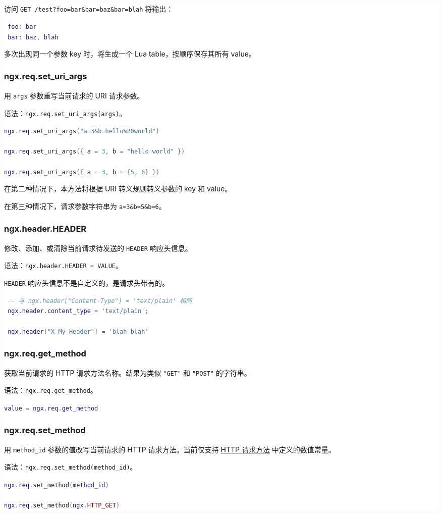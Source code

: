 
访问 `GET /test?foo=bar&bar=baz&bar=blah` 将输出：

```lua
 foo: bar
 bar: baz, blah
```

多次出现同一个参数 key 时，将生成一个 Lua table，按顺序保存其所有 value。

### ngx.req.set_uri_args

用 `args` 参数重写当前请求的 URI 请求参数。

语法：`ngx.req.set_uri_args(args)`。

```lua
ngx.req.set_uri_args("a=3&b=hello%20world")

ngx.req.set_uri_args({ a = 3, b = "hello world" })

ngx.req.set_uri_args({ a = 3, b = {5, 6} })
```

在第二种情况下，本方法将根据 URI 转义规则转义参数的 key 和 value。

在第三种情况下，请求参数字符串为 `a=3&b=5&b=6`。

### ngx.header.HEADER

修改、添加、或清除当前请求待发送的 `HEADER` 响应头信息。

语法：`ngx.header.HEADER = VALUE`。

`HEADER` 响应头信息不是自定义的，是请求头带有的。

```lua
 -- 与 ngx.header["Content-Type"] = 'text/plain' 相同
 ngx.header.content_type = 'text/plain';

 ngx.header["X-My-Header"] = 'blah blah'
```

### ngx.req.get_method

获取当前请求的 HTTP 请求方法名称。结果为类似 `"GET"` 和 `"POST"` 的字符串。

语法：`ngx.req.get_method`。

```lua
value = ngx.req.get_method
```

### ngx.req.set_method

用 `method_id` 参数的值改写当前请求的 HTTP 请求方法。当前仅支持 [HTTP 请求方法](#http-请求方法) 中定义的数值常量。

语法：`ngx.req.set_method(method_id)`。

```lua
ngx.req.set_method(method_id)

ngx.req.set_method(ngx.HTTP_GET)
```
